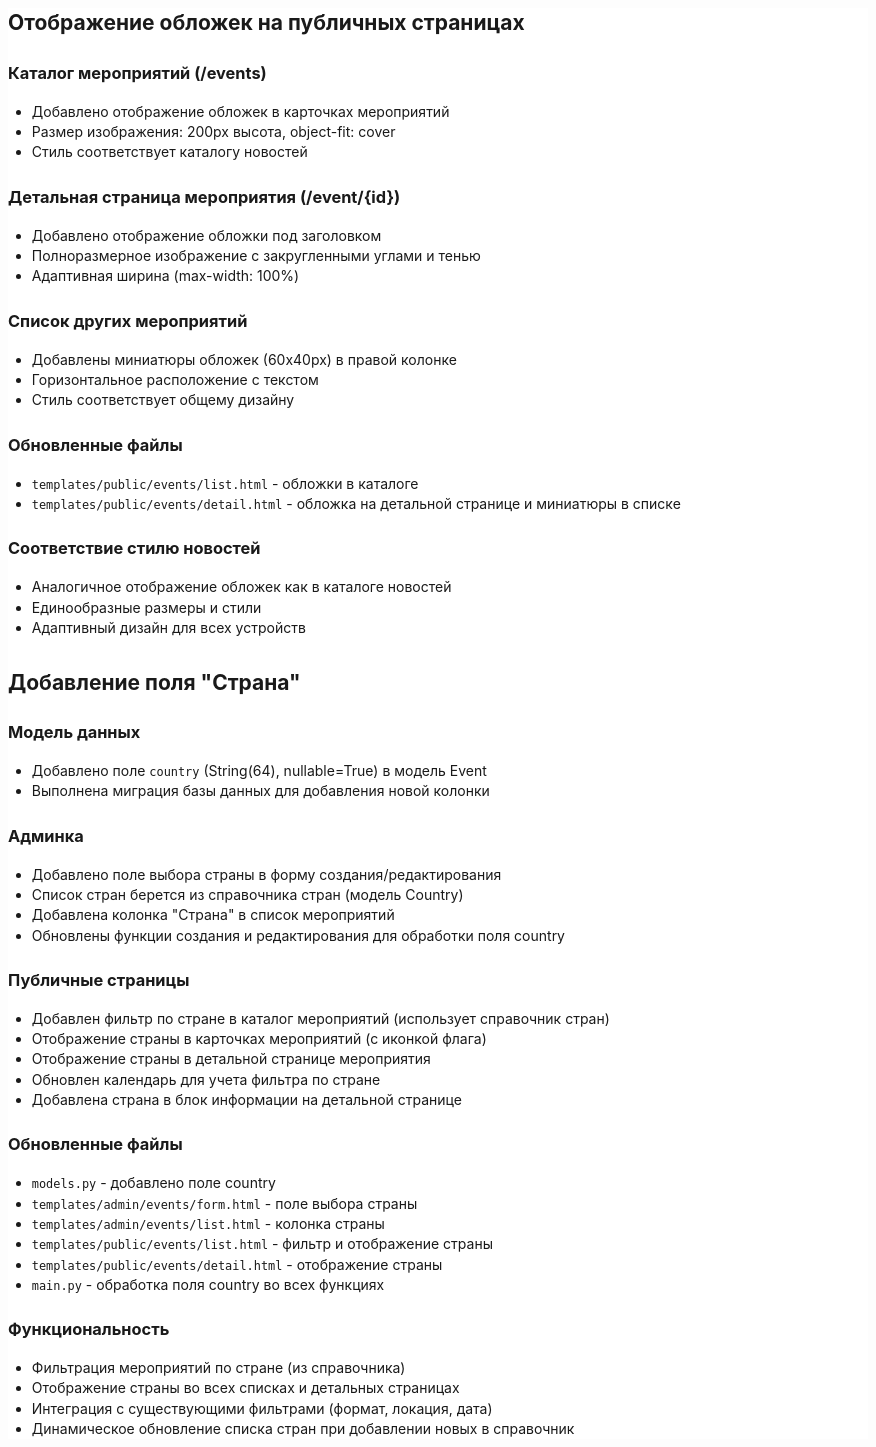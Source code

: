 ## Отображение обложек на публичных страницах

### Каталог мероприятий (/events)
- Добавлено отображение обложек в карточках мероприятий
- Размер изображения: 200px высота, object-fit: cover
- Стиль соответствует каталогу новостей

### Детальная страница мероприятия (/event/{id})
- Добавлено отображение обложки под заголовком
- Полноразмерное изображение с закругленными углами и тенью
- Адаптивная ширина (max-width: 100%)

### Список других мероприятий
- Добавлены миниатюры обложек (60x40px) в правой колонке
- Горизонтальное расположение с текстом
- Стиль соответствует общему дизайну

### Обновленные файлы
- `templates/public/events/list.html` - обложки в каталоге
- `templates/public/events/detail.html` - обложка на детальной странице и миниатюры в списке

### Соответствие стилю новостей
- Аналогичное отображение обложек как в каталоге новостей
- Единообразные размеры и стили
- Адаптивный дизайн для всех устройств

## Добавление поля "Страна"

### Модель данных
- Добавлено поле `country` (String(64), nullable=True) в модель Event
- Выполнена миграция базы данных для добавления новой колонки

### Админка
- Добавлено поле выбора страны в форму создания/редактирования
- Список стран берется из справочника стран (модель Country)
- Добавлена колонка "Страна" в список мероприятий
- Обновлены функции создания и редактирования для обработки поля country

### Публичные страницы
- Добавлен фильтр по стране в каталог мероприятий (использует справочник стран)
- Отображение страны в карточках мероприятий (с иконкой флага)
- Отображение страны в детальной странице мероприятия
- Обновлен календарь для учета фильтра по стране
- Добавлена страна в блок информации на детальной странице

### Обновленные файлы
- `models.py` - добавлено поле country
- `templates/admin/events/form.html` - поле выбора страны
- `templates/admin/events/list.html` - колонка страны
- `templates/public/events/list.html` - фильтр и отображение страны
- `templates/public/events/detail.html` - отображение страны
- `main.py` - обработка поля country во всех функциях

### Функциональность
- Фильтрация мероприятий по стране (из справочника)
- Отображение страны во всех списках и детальных страницах
- Интеграция с существующими фильтрами (формат, локация, дата)
- Динамическое обновление списка стран при добавлении новых в справочник 